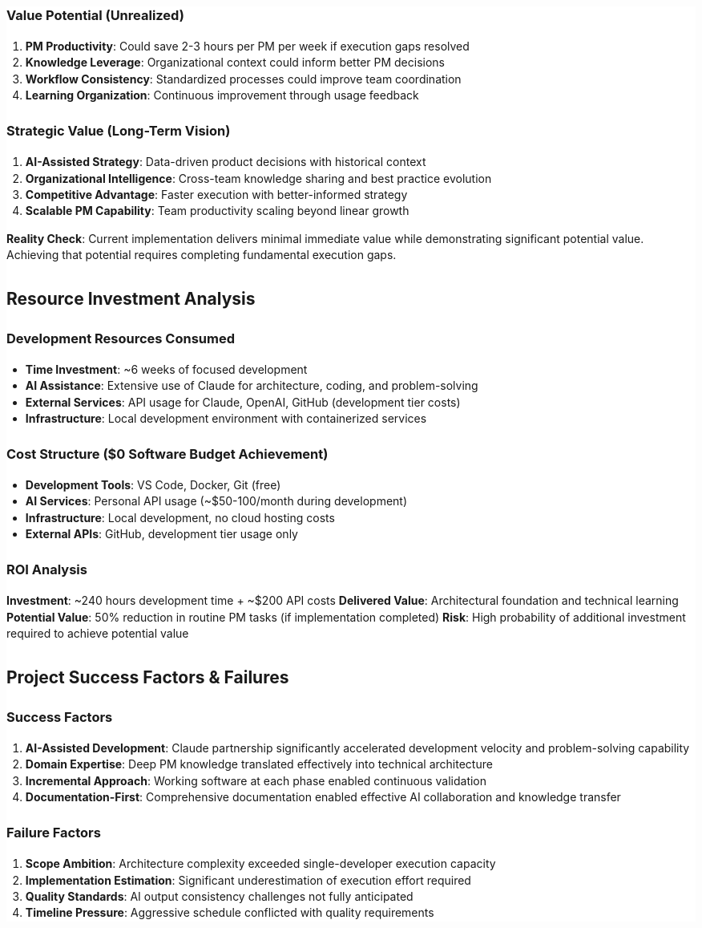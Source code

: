 ### Value Potential (Unrealized)
1. **PM Productivity**: Could save 2-3 hours per PM per week if execution gaps resolved
2. **Knowledge Leverage**: Organizational context could inform better PM decisions
3. **Workflow Consistency**: Standardized processes could improve team coordination
4. **Learning Organization**: Continuous improvement through usage feedback

### Strategic Value (Long-Term Vision)
1. **AI-Assisted Strategy**: Data-driven product decisions with historical context
2. **Organizational Intelligence**: Cross-team knowledge sharing and best practice evolution
3. **Competitive Advantage**: Faster execution with better-informed strategy
4. **Scalable PM Capability**: Team productivity scaling beyond linear growth

**Reality Check**: Current implementation delivers minimal immediate value while demonstrating significant potential value. Achieving that potential requires completing fundamental execution gaps.

## Resource Investment Analysis

### Development Resources Consumed
- **Time Investment**: ~6 weeks of focused development
- **AI Assistance**: Extensive use of Claude for architecture, coding, and problem-solving
- **External Services**: API usage for Claude, OpenAI, GitHub (development tier costs)
- **Infrastructure**: Local development environment with containerized services

### Cost Structure ($0 Software Budget Achievement)
- **Development Tools**: VS Code, Docker, Git (free)
- **AI Services**: Personal API usage (~$50-100/month during development)
- **Infrastructure**: Local development, no cloud hosting costs
- **External APIs**: GitHub, development tier usage only

### ROI Analysis
**Investment**: ~240 hours development time + ~$200 API costs
**Delivered Value**: Architectural foundation and technical learning
**Potential Value**: 50% reduction in routine PM tasks (if implementation completed)
**Risk**: High probability of additional investment required to achieve potential value

## Project Success Factors & Failures

### Success Factors
1. **AI-Assisted Development**: Claude partnership significantly accelerated development velocity and problem-solving capability
2. **Domain Expertise**: Deep PM knowledge translated effectively into technical architecture
3. **Incremental Approach**: Working software at each phase enabled continuous validation
4. **Documentation-First**: Comprehensive documentation enabled effective AI collaboration and knowledge transfer

### Failure Factors
1. **Scope Ambition**: Architecture complexity exceeded single-developer execution capacity
2. **Implementation Estimation**: Significant underestimation of execution effort required
3. **Quality Standards**: AI output consistency challenges not fully anticipated
4. **Timeline Pressure**: Aggressive schedule conflicted with quality requirements
